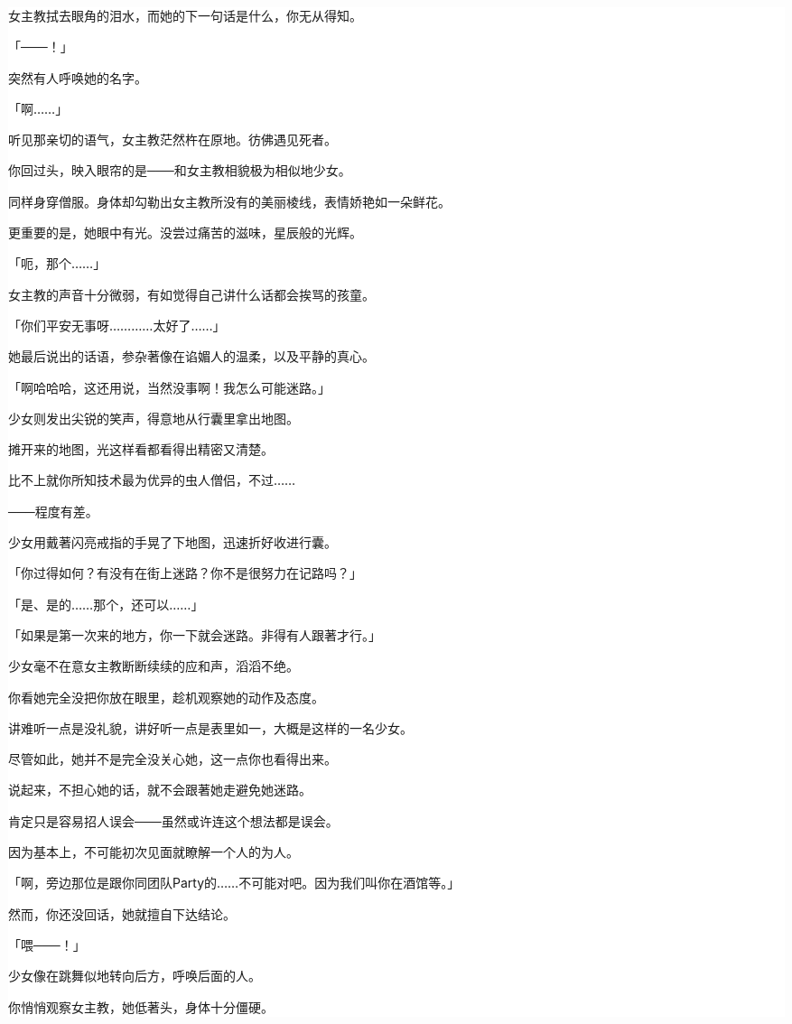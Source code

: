 女主教拭去眼角的泪水，而她的下一句话是什么，你无从得知。

「───！」

突然有人呼唤她的名字。

「啊……」

听见那亲切的语气，女主教茫然杵在原地。彷佛遇见死者。

你回过头，映入眼帘的是───和女主教相貌极为相似地少女。

同样身穿僧服。身体却勾勒出女主教所没有的美丽棱线，表情娇艳如一朵鲜花。

更重要的是，她眼中有光。没尝过痛苦的滋味，星辰般的光辉。

「呃，那个……」

女主教的声音十分微弱，有如觉得自己讲什么话都会挨骂的孩童。

「你们平安无事呀…………太好了……」

她最后说出的话语，参杂著像在谄媚人的温柔，以及平静的真心。

「啊哈哈哈，这还用说，当然没事啊！我怎么可能迷路。」

少女则发出尖锐的笑声，得意地从行囊里拿出地图。

摊开来的地图，光这样看都看得出精密又清楚。

比不上就你所知技术最为优异的虫人僧侣，不过……

───程度有差。

少女用戴著闪亮戒指的手晃了下地图，迅速折好收进行囊。

「你过得如何？有没有在街上迷路？你不是很努力在记路吗？」

「是、是的……那个，还可以……」

「如果是第一次来的地方，你一下就会迷路。非得有人跟著才行。」

少女毫不在意女主教断断续续的应和声，滔滔不绝。

你看她完全没把你放在眼里，趁机观察她的动作及态度。

讲难听一点是没礼貌，讲好听一点是表里如一，大概是这样的一名少女。

尽管如此，她并不是完全没关心她，这一点你也看得出来。

说起来，不担心她的话，就不会跟著她走避免她迷路。

肯定只是容易招人误会───虽然或许连这个想法都是误会。

因为基本上，不可能初次见面就瞭解一个人的为人。

「啊，旁边那位是跟你同团队Party的……不可能对吧。因为我们叫你在酒馆等。」

然而，你还没回话，她就擅自下达结论。

「喂───！」

少女像在跳舞似地转向后方，呼唤后面的人。

你悄悄观察女主教，她低著头，身体十分僵硬。

